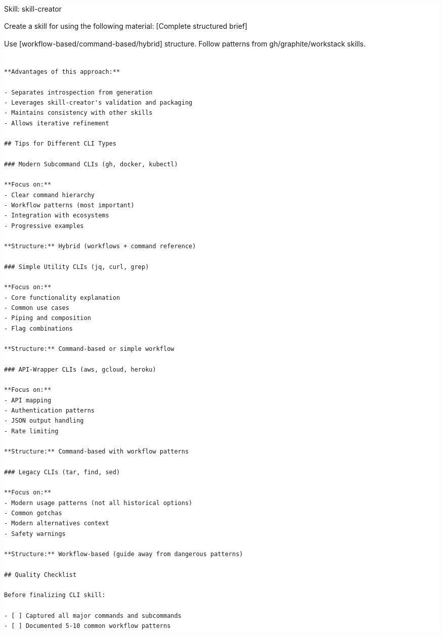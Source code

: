 Skill: skill-creator

Create a skill for <cli-tool> using the following material:
[Complete structured brief]

Use [workflow-based/command-based/hybrid] structure.
Follow patterns from gh/graphite/workstack skills.

```

**Advantages of this approach:**

- Separates introspection from generation
- Leverages skill-creator's validation and packaging
- Maintains consistency with other skills
- Allows iterative refinement

## Tips for Different CLI Types

### Modern Subcommand CLIs (gh, docker, kubectl)

**Focus on:**
- Clear command hierarchy
- Workflow patterns (most important)
- Integration with ecosystems
- Progressive examples

**Structure:** Hybrid (workflows + command reference)

### Simple Utility CLIs (jq, curl, grep)

**Focus on:**
- Core functionality explanation
- Common use cases
- Piping and composition
- Flag combinations

**Structure:** Command-based or simple workflow

### API-Wrapper CLIs (aws, gcloud, heroku)

**Focus on:**
- API mapping
- Authentication patterns
- JSON output handling
- Rate limiting

**Structure:** Command-based with workflow patterns

### Legacy CLIs (tar, find, sed)

**Focus on:**
- Modern usage patterns (not all historical options)
- Common gotchas
- Modern alternatives context
- Safety warnings

**Structure:** Workflow-based (guide away from dangerous patterns)

## Quality Checklist

Before finalizing CLI skill:

- [ ] Captured all major commands and subcommands
- [ ] Documented 5-10 common workflow patterns
```